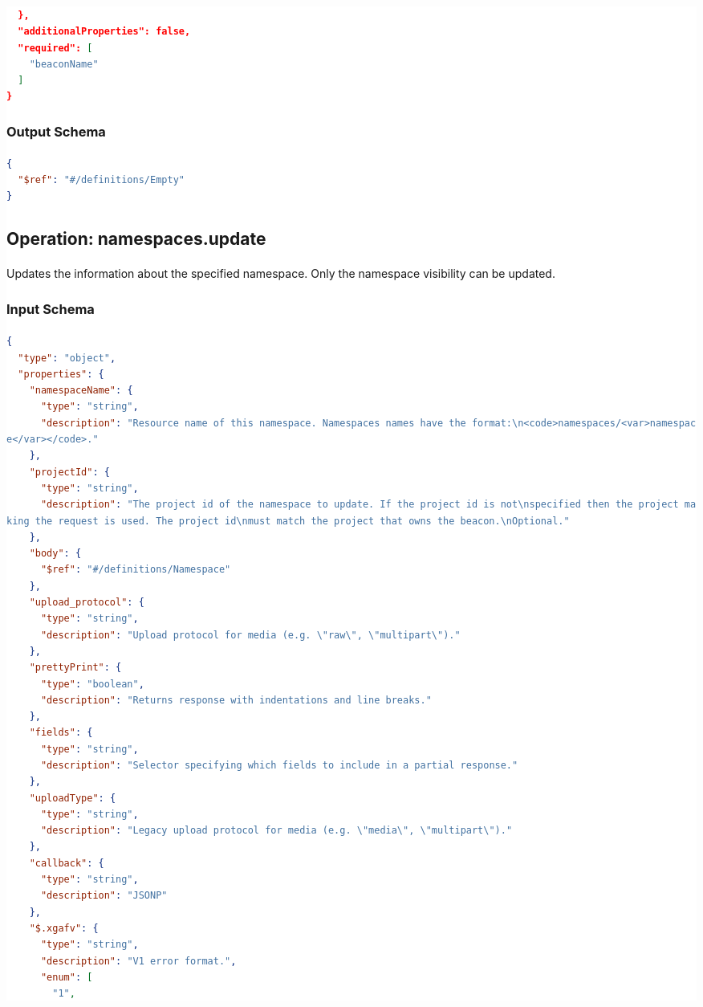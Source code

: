 ```json
  },
  "additionalProperties": false,
  "required": [
    "beaconName"
  ]
}
```
### Output Schema
```json
{
  "$ref": "#/definitions/Empty"
}
```
## Operation: namespaces.update
Updates the information about the specified namespace. Only the namespace
visibility can be updated.

### Input Schema
```json
{
  "type": "object",
  "properties": {
    "namespaceName": {
      "type": "string",
      "description": "Resource name of this namespace. Namespaces names have the format:\n<code>namespaces/<var>namespace</var></code>."
    },
    "projectId": {
      "type": "string",
      "description": "The project id of the namespace to update. If the project id is not\nspecified then the project making the request is used. The project id\nmust match the project that owns the beacon.\nOptional."
    },
    "body": {
      "$ref": "#/definitions/Namespace"
    },
    "upload_protocol": {
      "type": "string",
      "description": "Upload protocol for media (e.g. \"raw\", \"multipart\")."
    },
    "prettyPrint": {
      "type": "boolean",
      "description": "Returns response with indentations and line breaks."
    },
    "fields": {
      "type": "string",
      "description": "Selector specifying which fields to include in a partial response."
    },
    "uploadType": {
      "type": "string",
      "description": "Legacy upload protocol for media (e.g. \"media\", \"multipart\")."
    },
    "callback": {
      "type": "string",
      "description": "JSONP"
    },
    "$.xgafv": {
      "type": "string",
      "description": "V1 error format.",
      "enum": [
        "1",
```